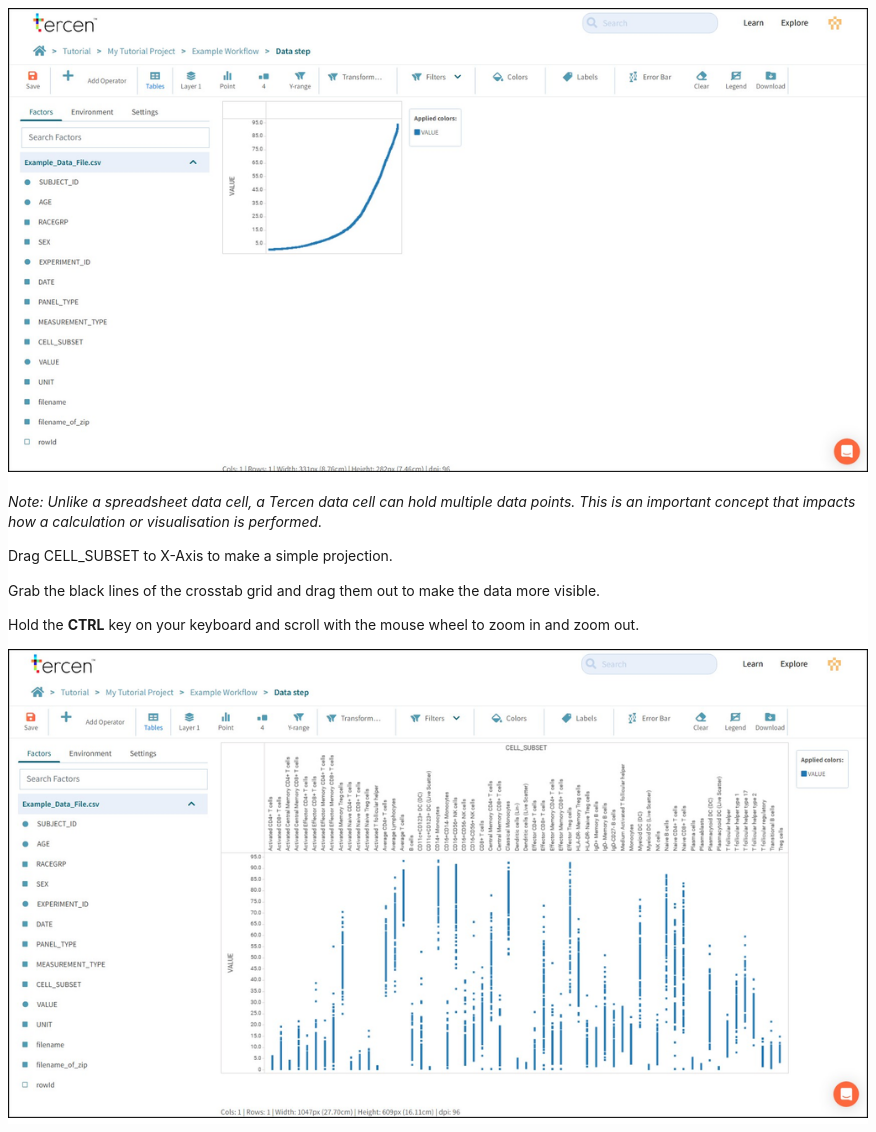 ![Screenshot](img/starter_guide_Data_Step_3.jpg)

_Note: Unlike a spreadsheet data cell, a Tercen data cell can hold multiple data points. This is an important concept that impacts how a calculation or visualisation is performed._

Drag CELL_SUBSET to X-Axis to make a simple projection.

Grab the black lines of the crosstab grid and drag them out to make the data more visible.

Hold the **CTRL** key on your keyboard and scroll with the mouse wheel to zoom in and zoom out.

![Screenshot](img/starter_guide_Data_Step_4.jpg)
